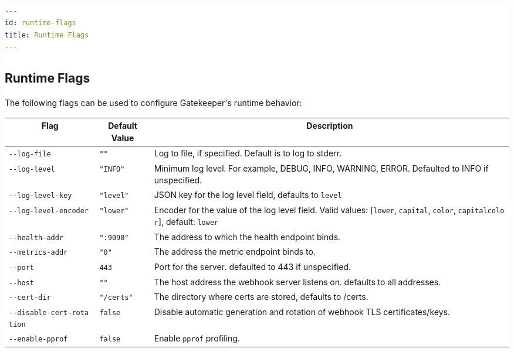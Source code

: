 ```yaml
---
id: runtime-flags
title: Runtime Flags
---
```


## Runtime Flags
The following flags can be used to configure Gatekeeper's runtime behavior:

| Flag                                           | Default Value                                   | Description                                                                                                                                                                                                                                                                                                                   |
|------------------------------------------------|-------------------------------------------------|-------------------------------------------------------------------------------------------------------------------------------------------------------------------------------------------------------------------------------------------------------------------------------------------------------------------------------|
| `--log-file`                                   | `""`                                            | Log to file, if specified. Default is to log to stderr.                                                                                                                                                                                                                                                                       |
| `--log-level`                                  | `"INFO"`                                        | Minimum log level. For example, DEBUG, INFO, WARNING, ERROR. Defaulted to INFO if unspecified.                                                                                                                                                                                                                                |
| `--log-level-key`                              | `"level"`                                       | JSON key for the log level field, defaults to `level`                                                                                                                                                                                                                                                                         |
| `--log-level-encoder`                          | `"lower"`                                       | Encoder for the value of the log level field. Valid values: [`lower`, `capital`, `color`, `capitalcolor`], default: `lower`                                                                                                                                                                                                   |
| `--health-addr`                                | `":9090"`                                       | The address to which the health endpoint binds.                                                                                                                                                                                                                                                                               |
| `--metrics-addr`                               | `"0"`                                           | The address the metric endpoint binds to.                                                                                                                                                                                                                                                                                     |
| `--port`                                       | `443`                                           | Port for the server. defaulted to 443 if unspecified.                                                                                                                                                                                                                                                                         |
| `--host`                                       | `""`                                            | The host address the webhook server listens on. defaults to all addresses.                                                                                                                                                                                                                                                    |
| `--cert-dir`                                   | `"/certs"`                                      | The directory where certs are stored, defaults to /certs.                                                                                                                                                                                                                                                                     |
| `--disable-cert-rotation`                      | `false`                                         | Disable automatic generation and rotation of webhook TLS certificates/keys.                                                                                                                                                                                                                                                   |
| `--enable-pprof`                               | `false`                                         | Enable `pprof` profiling.                                                                                                                                                                                                                                                                                                     |